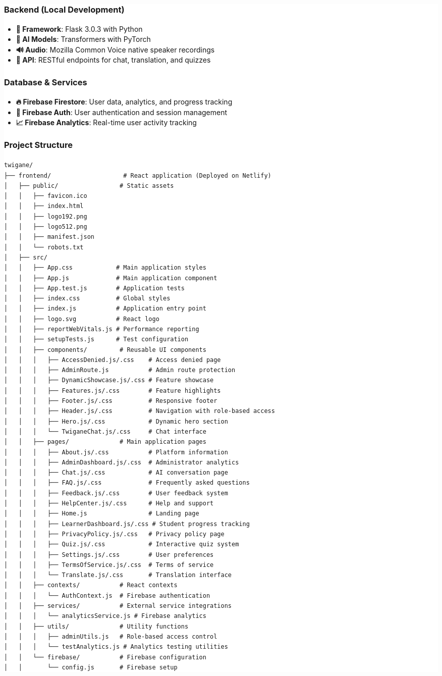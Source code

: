 ### **Backend (Local Development)**
- **🐍 Framework**: Flask 3.0.3 with Python
- **🤖 AI Models**: Transformers with PyTorch
- **🔊 Audio**: Mozilla Common Voice native speaker recordings
- **📡 API**: RESTful endpoints for chat, translation, and quizzes

### **Database & Services**
- **🔥 Firebase Firestore**: User data, analytics, and progress tracking
- **🔑 Firebase Auth**: User authentication and session management
- **📈 Firebase Analytics**: Real-time user activity tracking

### **Project Structure**
```
twigane/
├── frontend/                    # React application (Deployed on Netlify)    
│   ├── public/                 # Static assets
│   │   ├── favicon.ico
│   │   ├── index.html
│   │   ├── logo192.png
│   │   ├── logo512.png
│   │   ├── manifest.json
│   │   └── robots.txt
│   ├── src/
│   │   ├── App.css            # Main application styles
│   │   ├── App.js             # Main application component
│   │   ├── App.test.js        # Application tests
│   │   ├── index.css          # Global styles
│   │   ├── index.js           # Application entry point
│   │   ├── logo.svg           # React logo
│   │   ├── reportWebVitals.js # Performance reporting
│   │   ├── setupTests.js      # Test configuration
│   │   ├── components/         # Reusable UI components
│   │   │   ├── AccessDenied.js/.css    # Access denied page
│   │   │   ├── AdminRoute.js           # Admin route protection
│   │   │   ├── DynamicShowcase.js/.css # Feature showcase
│   │   │   ├── Features.js/.css        # Feature highlights
│   │   │   ├── Footer.js/.css          # Responsive footer
│   │   │   ├── Header.js/.css          # Navigation with role-based access
│   │   │   ├── Hero.js/.css            # Dynamic hero section
│   │   │   └── TwiganeChat.js/.css     # Chat interface
│   │   ├── pages/              # Main application pages
│   │   │   ├── About.js/.css           # Platform information
│   │   │   ├── AdminDashboard.js/.css  # Administrator analytics
│   │   │   ├── Chat.js/.css            # AI conversation page
│   │   │   ├── FAQ.js/.css             # Frequently asked questions
│   │   │   ├── Feedback.js/.css        # User feedback system
│   │   │   ├── HelpCenter.js/.css      # Help and support
│   │   │   ├── Home.js                 # Landing page
│   │   │   ├── LearnerDashboard.js/.css # Student progress tracking
│   │   │   ├── PrivacyPolicy.js/.css   # Privacy policy page
│   │   │   ├── Quiz.js/.css            # Interactive quiz system
│   │   │   ├── Settings.js/.css        # User preferences
│   │   │   ├── TermsOfService.js/.css  # Terms of service
│   │   │   └── Translate.js/.css       # Translation interface
│   │   ├── contexts/           # React contexts
│   │   │   └── AuthContext.js  # Firebase authentication
│   │   ├── services/           # External service integrations
│   │   │   └── analyticsService.js # Firebase analytics
│   │   ├── utils/              # Utility functions
│   │   │   ├── adminUtils.js   # Role-based access control
│   │   │   └── testAnalytics.js # Analytics testing utilities
│   │   └── firebase/           # Firebase configuration
│   │       └── config.js       # Firebase setup
```